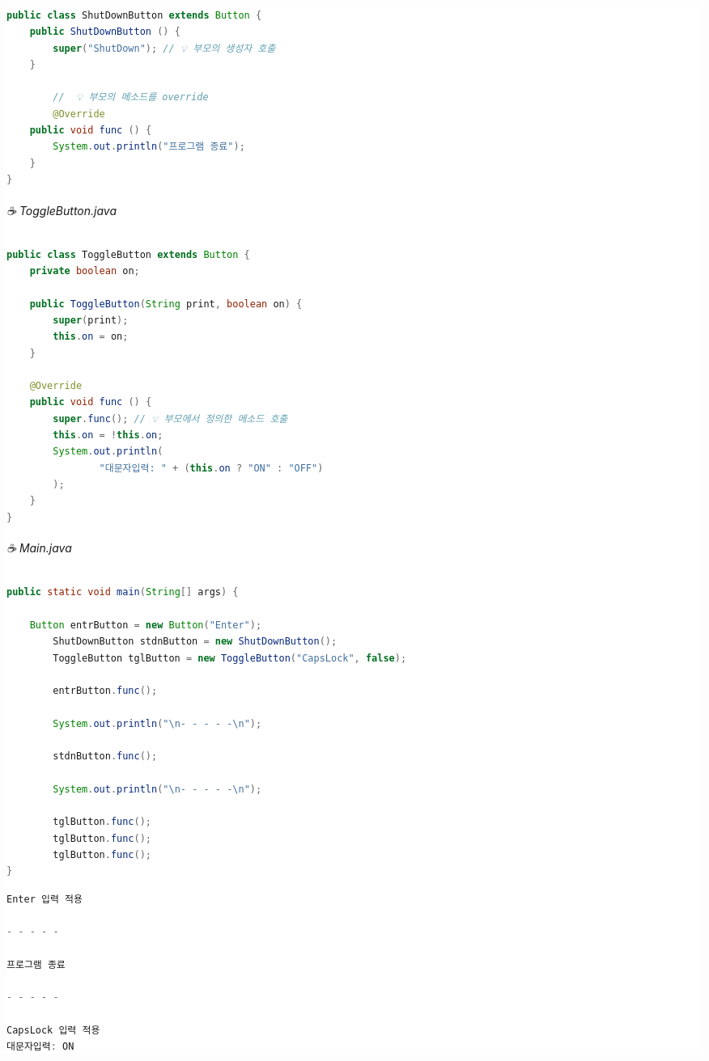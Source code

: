 ```java
public class ShutDownButton extends Button {
    public ShutDownButton () {
        super("ShutDown"); // 💡 부모의 생성자 호출
    }

		//  💡 부모의 메소드를 override
		@Override
    public void func () {
        System.out.println("프로그램 종료");
    }
}
```
###### ☕️ ToggleButton.java
```java
public class ToggleButton extends Button {
    private boolean on;
    
    public ToggleButton(String print, boolean on) {
        super(print);
        this.on = on;
    }

    @Override
    public void func () {
        super.func(); // 💡 부모에서 정의한 메소드 호출
        this.on = !this.on;
        System.out.println(
                "대문자입력: " + (this.on ? "ON" : "OFF")
        );
    }
}
```
###### ☕️ Main.java
```java
public static void main(String[] args) {

	Button entrButton = new Button("Enter");
        ShutDownButton stdnButton = new ShutDownButton();
        ToggleButton tglButton = new ToggleButton("CapsLock", false);

        entrButton.func();

        System.out.println("\n- - - - -\n");

        stdnButton.func();

        System.out.println("\n- - - - -\n");

        tglButton.func();
        tglButton.func();
        tglButton.func();
}
```
```java
Enter 입력 적용

- - - - -

프로그램 종료

- - - - -

CapsLock 입력 적용
대문자입력: ON
```